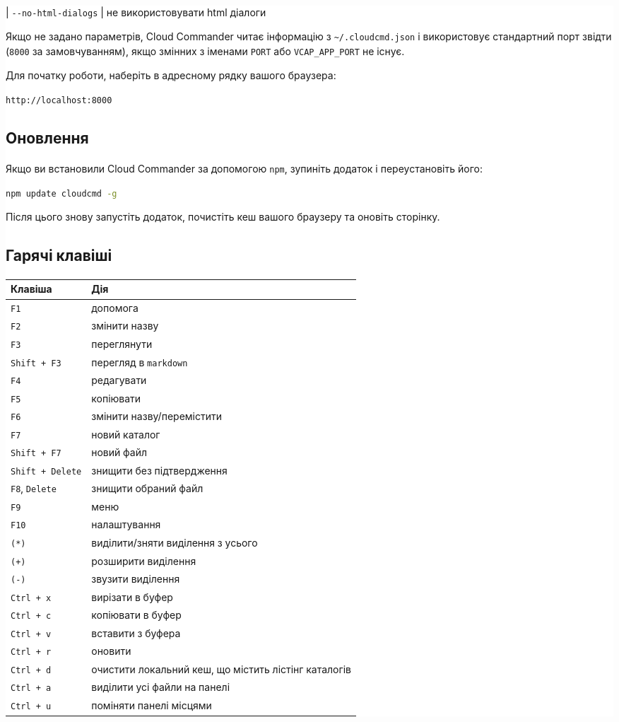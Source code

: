 | `--no-html-dialogs`       | не використовувати html діалоги

Якщо не задано параметрів, Cloud Commander читає інформацію з `~/.cloudcmd.json` і використовує стандартний порт звідти (`8000` за замовчуванням), якщо змінних з іменами `PORT` або `VCAP_APP_PORT` не існує.

Для початку роботи, наберіть в адресному рядку вашого браузера:

```
http://localhost:8000
```

Оновлення
---------------
Якщо ви встановили Cloud Commander за допомогою `npm`, зупиніть додаток і переустановіть його:

```sh
npm update cloudcmd -g
```

Після цього знову запустіть додаток, почистіть кеш вашого браузеру та оновіть сторінку.

Гарячі клавіші
---------------

|Клавіша                |Дія
|:----------------------|:--------------------------------------------
| `F1`                  | допомога
| `F2`                  | змінити назву
| `F3`                  | переглянути
| `Shift + F3`          | перегляд в `markdown`
| `F4`                  | редагувати
| `F5`                  | копіювати
| `F6`                  | змінити назву/перемістити
| `F7`                  | новий каталог
| `Shift + F7`          | новий файл
| `Shift + Delete`      | знищити без підтвердження
| `F8`, `Delete`        | знищити обраний файл
| `F9`                  | меню
| `F10`                 | налаштування
| `(*)`                 | виділити/зняти виділення з усього
| `(+)`                 | розширити виділення
| `(-)`                 | звузити виділення
| `Ctrl + x`            | вирізати в буфер
| `Ctrl + с`            | копіювати в буфер
| `Ctrl + v`            | вставити з буфера
| `Ctrl + r`            | оновити
| `Ctrl + d`            | очистити локальний кеш, що містить лістінг каталогів
| `Ctrl + a`            | виділити усі файли на панелі
| `Ctrl + u`            | поміняти панелі місцями